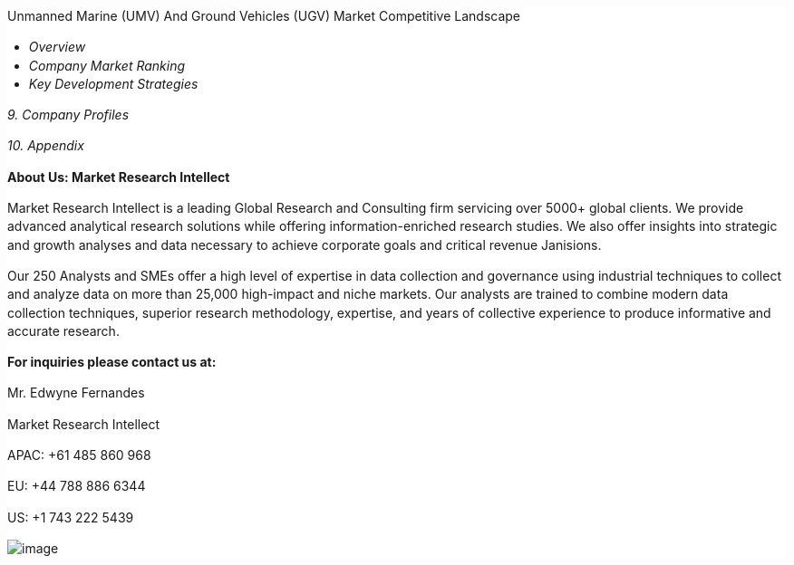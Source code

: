 Unmanned Marine (UMV) And Ground Vehicles (UGV) Market Competitive Landscape</span></em></p><ul><li><em><span class="">Overview</span></em></li><li><em><span class="">Company Market Ranking</span></em></li><li><em><span class="">Key Development Strategies</span></em></li></ul><p><em><span class="font-[700]">9. Company Profiles</span></em></p><p><em><span class="font-[700]">10. Appendix</span></em></p><p><strong><span class="font-[700]">About Us: Market Research Intellect</span></strong></p><p><span class="">Market Research Intellect is a leading Global Research and Consulting firm servicing over 5000+ global clients. We provide advanced analytical research solutions while offering information-enriched research studies.&nbsp;</span>We also offer insights into strategic and growth analyses and data necessary to achieve corporate goals and critical revenue Janisions.</p><p><span class="">Our 250 Analysts and SMEs offer a high level of expertise in data collection and governance using industrial techniques to collect and analyze data on more than 25,000 high-impact and niche markets. Our analysts are trained to combine modern data collection techniques, superior research methodology, expertise, and years of collective experience to produce informative and accurate research.</span></p><p><strong>For inquiries please contact us at:</strong></p><p>Mr. Edwyne Fernandes</p><p>Market Research Intellect</p><p>APAC: +61 485 860 968</p><p>EU: +44 788 886 6344</p><p>US: +1 743 222 5439</p>
![image](https://github.com/user-attachments/assets/976f1b73-eff8-4fd0-90ff-397d5970cb5b)
